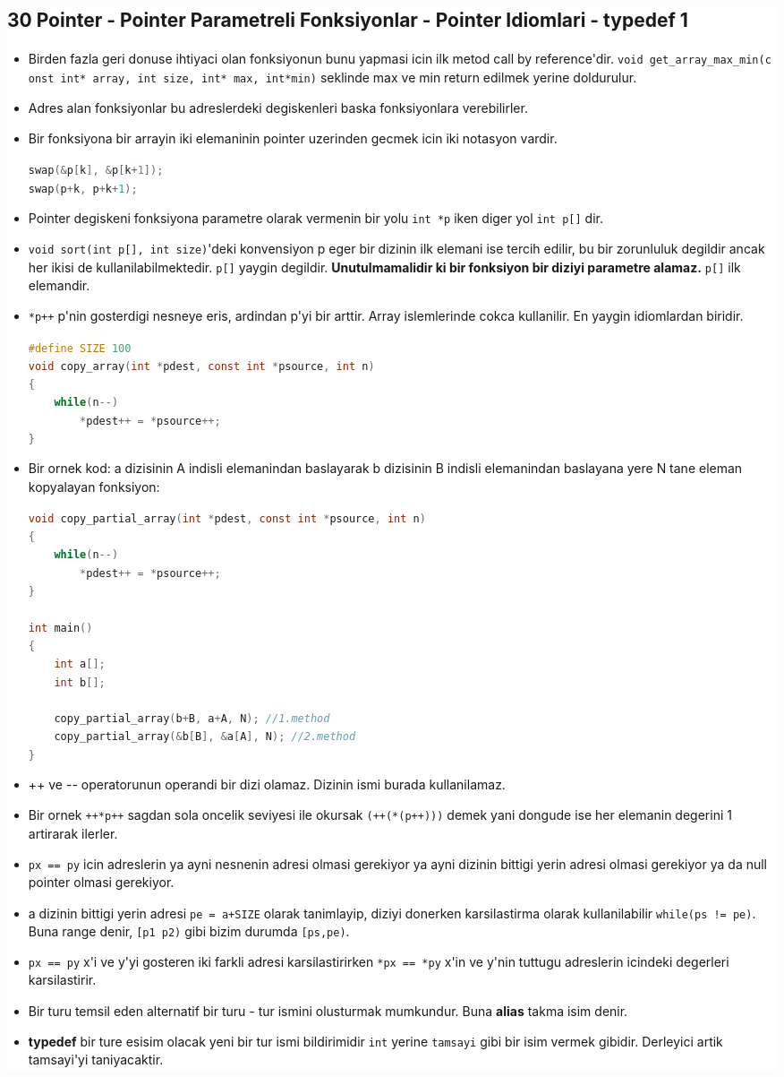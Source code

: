 ## 30 Pointer - Pointer Parametreli Fonksiyonlar - Pointer Idiomlari - typedef 1

- Birden fazla geri donuse ihtiyaci olan fonksiyonun bunu yapmasi icin ilk metod call by reference'dir. `void get_array_max_min(const int* array, int size, int* max, int*min)` seklinde max ve min return edilmek yerine doldurulur.
- Adres alan fonksiyonlar bu adreslerdeki degiskenleri baska fonksiyonlara verebilirler.
- Bir fonksiyona bir arrayin iki elemaninin pointer uzerinden gecmek icin iki notasyon vardir.

    ```c
    swap(&p[k], &p[k+1]); 
    swap(p+k, p+k+1);
    ```

- Pointer degiskeni fonksiyona parametre olarak vermenin bir yolu `int *p` iken diger yol `int p[]` dir.
- `void sort(int p[], int size)`'deki konvensiyon p eger bir dizinin ilk elemani ise tercih edilir, bu bir zorunluluk degildir ancak her ikisi de kullanilabilmektedir. `p[]` yaygin degildir. **Unutulmamalidir ki bir fonksiyon bir diziyi parametre alamaz.** `p[]` ilk elemandir.
- `*p++` p'nin gosterdigi nesneye eris, ardindan p'yi bir arttir. Array islemlerinde cokca kullanilir. En yaygin idiomlardan biridir.

    ```c
    #define SIZE 100
    void copy_array(int *pdest, const int *psource, int n)
    {
        while(n--)
            *pdest++ = *psource++;     
    }    
    ```

- Bir ornek kod: a dizisinin A indisli elemanindan baslayarak b dizisinin B indisli elemanindan baslayana yere N tane eleman kopyalayan fonksiyon:

    ```c
    void copy_partial_array(int *pdest, const int *psource, int n)    
    {
        while(n--)
            *pdest++ = *psource++;     
    }

    int main()
    {
        int a[];
        int b[];

        copy_partial_array(b+B, a+A, N); //1.method
        copy_partial_array(&b[B], &a[A], N); //2.method
    }    
   ```

- ++ ve -- operatorunun operandi bir dizi olamaz. Dizinin ismi burada kullanilamaz.
- Bir ornek `++*p++` sagdan sola oncelik seviyesi ile okursak `(++(*(p++)))` demek yani dongude ise her elemanin degerini 1 artirarak ilerler.
- `px == py` icin adreslerin ya ayni nesnenin adresi olmasi gerekiyor ya ayni dizinin bittigi yerin adresi olmasi gerekiyor ya da null pointer olmasi gerekiyor.
- a dizinin bittigi yerin adresi `pe = a+SIZE` olarak tanimlayip, diziyi donerken karsilastirma olarak kullanilabilir `while(ps != pe)`. Buna range denir, `[p1 p2)` gibi bizim durumda `[ps,pe)`.
- `px == py` x'i ve y'yi gosteren iki farkli adresi karsilastirirken `*px == *py` x'in ve y'nin tuttugu adreslerin icindeki degerleri karsilastirir.
- Bir turu temsil eden alternatif bir turu - tur ismini olusturmak mumkundur. Buna **alias** takma isim denir.
- **typedef** bir ture esisim olacak yeni bir tur ismi bildirimidir `int` yerine `tamsayi` gibi bir isim vermek gibidir. Derleyici artik tamsayi'yi taniyacaktir.

    ```c
   ```